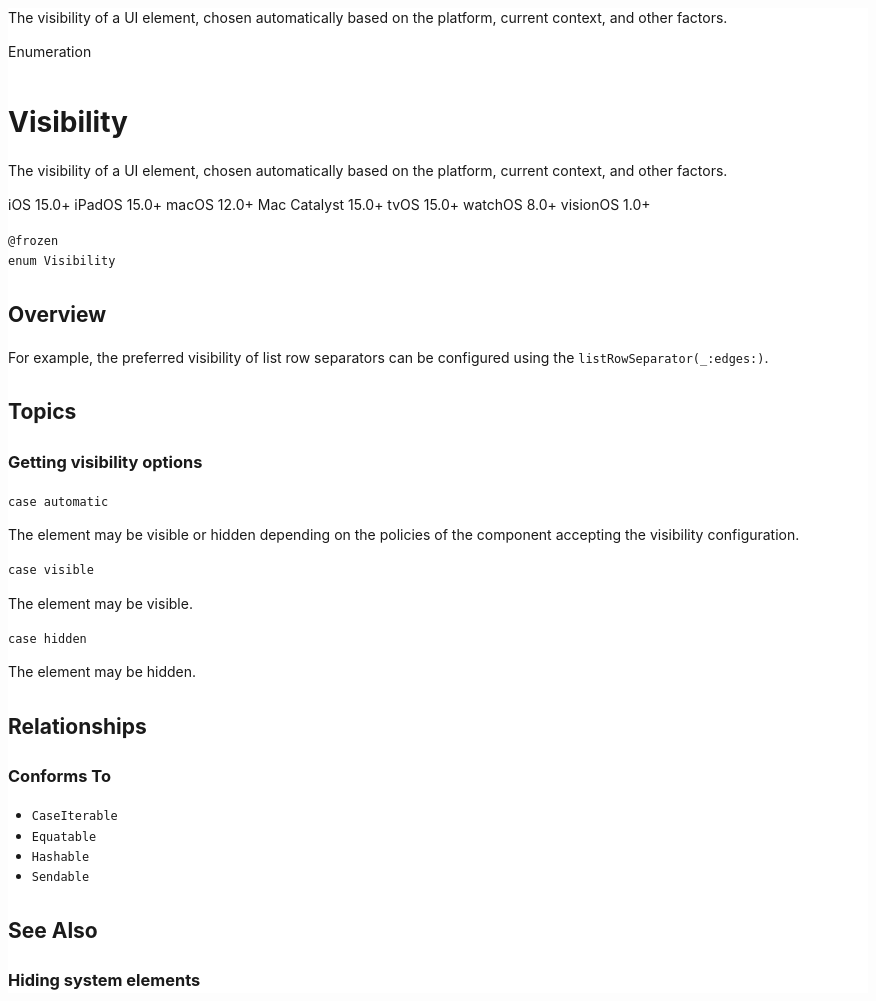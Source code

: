 The visibility of a UI element, chosen automatically based on the platform,
current context, and other factors.

Enumeration

# Visibility

The visibility of a UI element, chosen automatically based on the platform,
current context, and other factors.

iOS 15.0+  iPadOS 15.0+  macOS 12.0+  Mac Catalyst 15.0+  tvOS 15.0+  watchOS
8.0+  visionOS 1.0+

    
    
    @frozen
    enum Visibility

## Overview

For example, the preferred visibility of list row separators can be configured
using the `listRowSeparator(_:edges:)`.

## Topics

### Getting visibility options

`case automatic`

The element may be visible or hidden depending on the policies of the
component accepting the visibility configuration.

`case visible`

The element may be visible.

`case hidden`

The element may be hidden.

## Relationships

### Conforms To

  * `CaseIterable`
  * `Equatable`
  * `Hashable`
  * `Sendable`

## See Also

### Hiding system elements
